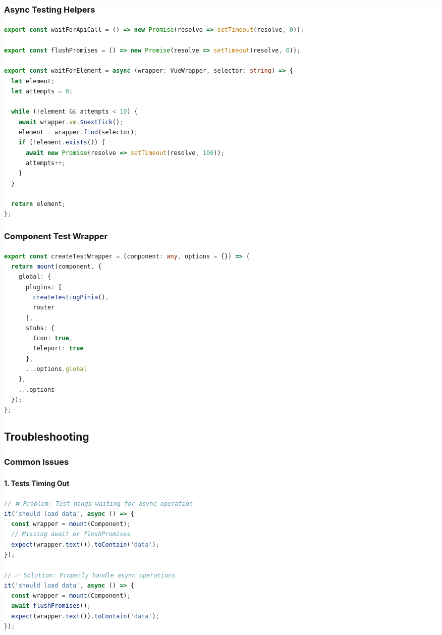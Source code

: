 ### Async Testing Helpers

```typescript
export const waitForApiCall = () => new Promise(resolve => setTimeout(resolve, 0));

export const flushPromises = () => new Promise(resolve => setTimeout(resolve, 0));

export const waitForElement = async (wrapper: VueWrapper, selector: string) => {
  let element;
  let attempts = 0;
  
  while (!element && attempts < 10) {
    await wrapper.vm.$nextTick();
    element = wrapper.find(selector);
    if (!element.exists()) {
      await new Promise(resolve => setTimeout(resolve, 100));
      attempts++;
    }
  }
  
  return element;
};
```

### Component Test Wrapper

```typescript
export const createTestWrapper = (component: any, options = {}) => {
  return mount(component, {
    global: {
      plugins: [
        createTestingPinia(),
        router
      ],
      stubs: {
        Icon: true,
        Teleport: true
      },
      ...options.global
    },
    ...options
  });
};
```

## Troubleshooting

### Common Issues

#### 1. Tests Timing Out
```typescript
// ❌ Problem: Test hangs waiting for async operation
it('should load data', async () => {
  const wrapper = mount(Component);
  // Missing await or flushPromises
  expect(wrapper.text()).toContain('data');
});

// ✅ Solution: Properly handle async operations
it('should load data', async () => {
  const wrapper = mount(Component);
  await flushPromises();
  expect(wrapper.text()).toContain('data');
});
```
